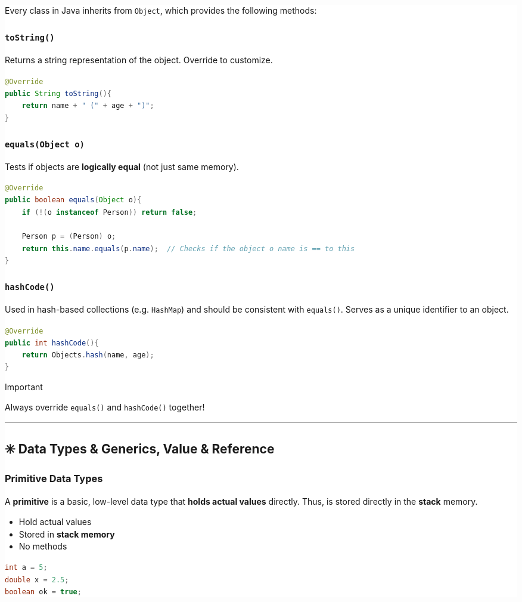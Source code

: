 Every class in Java inherits from `Object`, which provides the following methods:

### `toString()` 

Returns a string representation of the object. Override to customize.

```java
@Override
public String toString(){
	return name + " (" + age + ")";
}
```

### `equals(Object o)`

Tests if objects are **logically equal** (not just same memory).

```java
@Override
public boolean equals(Object o){
	if (!(o instanceof Person)) return false;

	Person p = (Person) o;
	return this.name.equals(p.name);  // Checks if the object o name is == to this
}
```

### `hashCode()`

Used in hash-based collections (e.g. `HashMap`) and should be consistent with `equals()`. Serves as a unique identifier to an object.

```java
@Override
public int hashCode(){
	return Objects.hash(name, age);
}
```

>[!important]
>Always override `equals()` and `hashCode()` together!

---
## ✳️ Data Types & Generics, Value & Reference

### Primitive Data Types

A **primitive** is a basic, low-level data type that **holds actual values** directly. Thus, is stored directly in the **stack** memory.

- Hold actual values
- Stored in **stack memory**
- No methods

```java
int a = 5;
double x = 2.5;
boolean ok = true;
```
